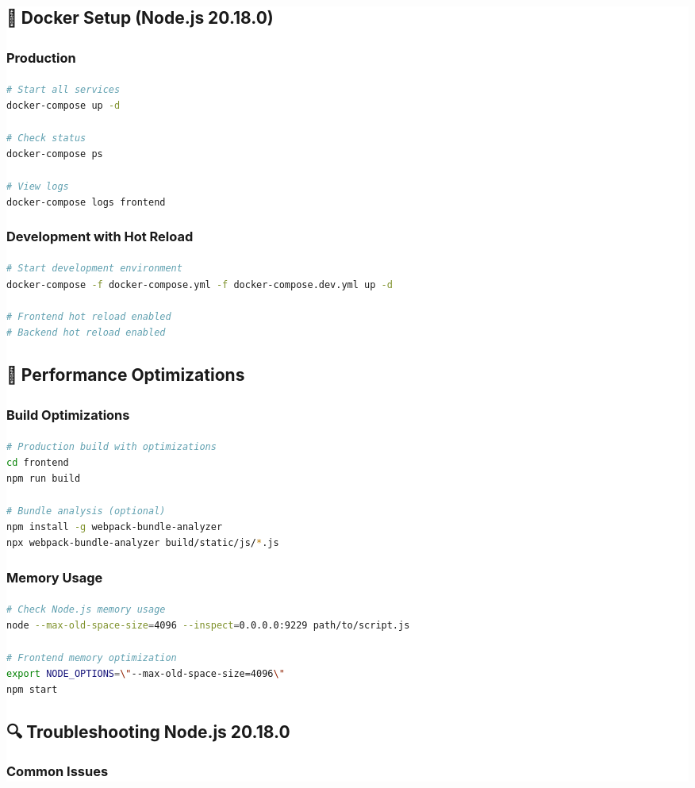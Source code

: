 ## 🐳 Docker Setup (Node.js 20.18.0)

### Production
```bash
# Start all services
docker-compose up -d

# Check status
docker-compose ps

# View logs
docker-compose logs frontend
```

### Development with Hot Reload
```bash
# Start development environment
docker-compose -f docker-compose.yml -f docker-compose.dev.yml up -d

# Frontend hot reload enabled
# Backend hot reload enabled
```

## 🚀 Performance Optimizations

### Build Optimizations
```bash
# Production build with optimizations
cd frontend
npm run build

# Bundle analysis (optional)
npm install -g webpack-bundle-analyzer
npx webpack-bundle-analyzer build/static/js/*.js
```

### Memory Usage
```bash
# Check Node.js memory usage
node --max-old-space-size=4096 --inspect=0.0.0.0:9229 path/to/script.js

# Frontend memory optimization
export NODE_OPTIONS=\"--max-old-space-size=4096\"
npm start
```

## 🔍 Troubleshooting Node.js 20.18.0

### Common Issues
